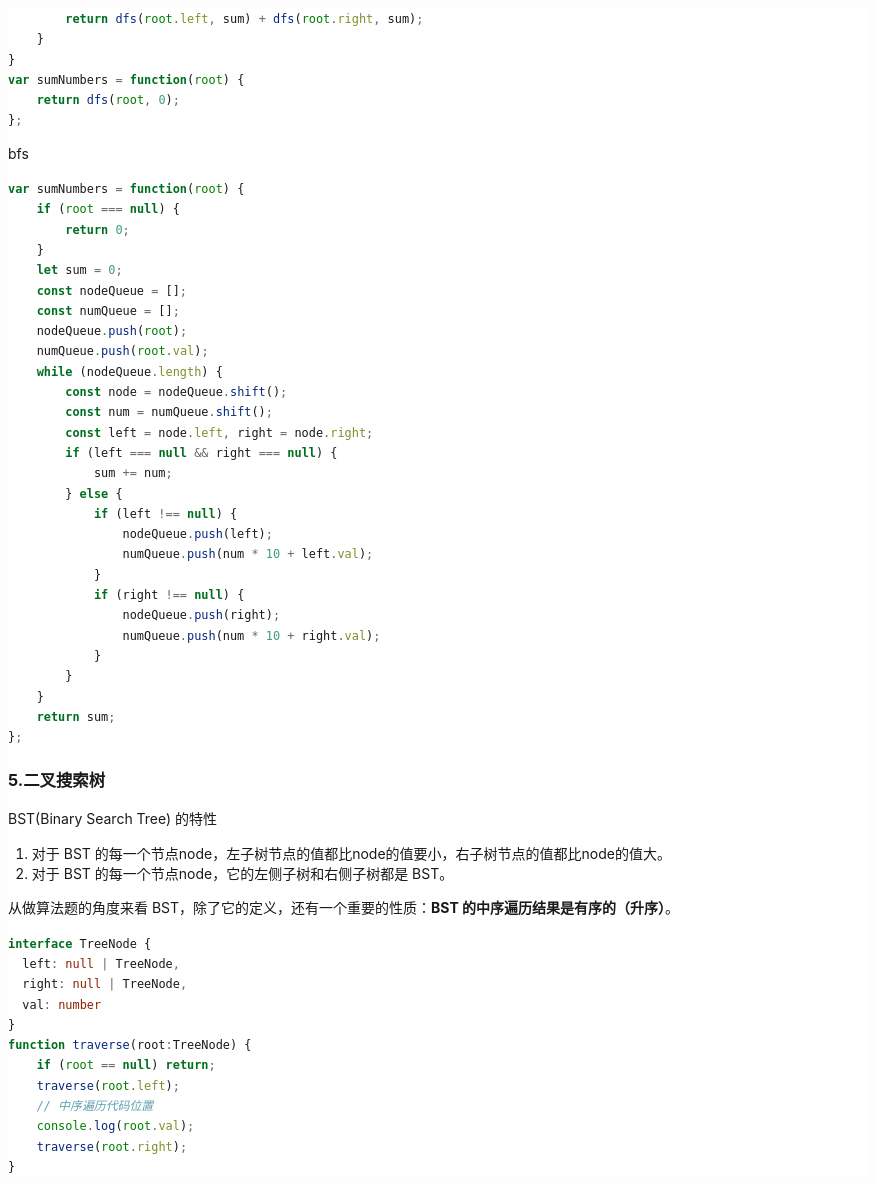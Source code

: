 ```javascript
        return dfs(root.left, sum) + dfs(root.right, sum);
    }
}
var sumNumbers = function(root) {
    return dfs(root, 0);
};
```
bfs
```javascript
var sumNumbers = function(root) {
    if (root === null) {
        return 0;
    }
    let sum = 0;
    const nodeQueue = [];
    const numQueue = [];
    nodeQueue.push(root);
    numQueue.push(root.val);
    while (nodeQueue.length) {
        const node = nodeQueue.shift();
        const num = numQueue.shift();
        const left = node.left, right = node.right;
        if (left === null && right === null) {
            sum += num;
        } else {
            if (left !== null) {
                nodeQueue.push(left);
                numQueue.push(num * 10 + left.val);
            }
            if (right !== null) {
                nodeQueue.push(right);
                numQueue.push(num * 10 + right.val);
            }
        }
    }
    return sum;
};
```

### 5.二叉搜索树

BST(Binary Search Tree) 的特性

1. 对于 BST 的每一个节点node，左子树节点的值都比node的值要小，右子树节点的值都比node的值大。
2. 对于 BST 的每一个节点node，它的左侧子树和右侧子树都是 BST。

从做算法题的角度来看 BST，除了它的定义，还有一个重要的性质：**BST 的中序遍历结果是有序的（升序）**。

```typescript jsx
interface TreeNode {
  left: null | TreeNode,
  right: null | TreeNode,
  val: number
}
function traverse(root:TreeNode) {
    if (root == null) return;
    traverse(root.left);
    // 中序遍历代码位置
    console.log(root.val);
    traverse(root.right);
}
```
